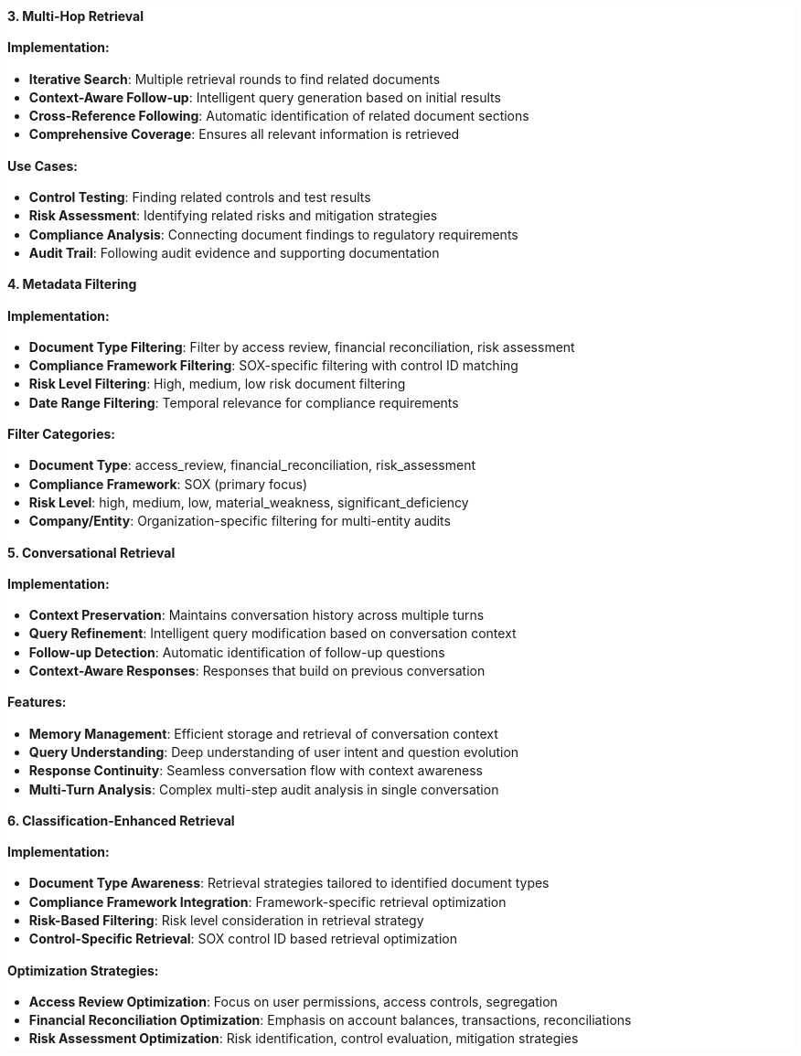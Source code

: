 **3. Multi-Hop Retrieval**

**Implementation:**
- **Iterative Search**: Multiple retrieval rounds to find related documents
- **Context-Aware Follow-up**: Intelligent query generation based on initial results
- **Cross-Reference Following**: Automatic identification of related document sections
- **Comprehensive Coverage**: Ensures all relevant information is retrieved

**Use Cases:**
- **Control Testing**: Finding related controls and test results
- **Risk Assessment**: Identifying related risks and mitigation strategies
- **Compliance Analysis**: Connecting document findings to regulatory requirements
- **Audit Trail**: Following audit evidence and supporting documentation

**4. Metadata Filtering**

**Implementation:**
- **Document Type Filtering**: Filter by access review, financial reconciliation, risk assessment
- **Compliance Framework Filtering**: SOX-specific filtering with control ID matching
- **Risk Level Filtering**: High, medium, low risk document filtering
- **Date Range Filtering**: Temporal relevance for compliance requirements

**Filter Categories:**
- **Document Type**: access_review, financial_reconciliation, risk_assessment
- **Compliance Framework**: SOX (primary focus)
- **Risk Level**: high, medium, low, material_weakness, significant_deficiency
- **Company/Entity**: Organization-specific filtering for multi-entity audits

**5. Conversational Retrieval**

**Implementation:**
- **Context Preservation**: Maintains conversation history across multiple turns
- **Query Refinement**: Intelligent query modification based on conversation context
- **Follow-up Detection**: Automatic identification of follow-up questions
- **Context-Aware Responses**: Responses that build on previous conversation

**Features:**
- **Memory Management**: Efficient storage and retrieval of conversation context
- **Query Understanding**: Deep understanding of user intent and question evolution
- **Response Continuity**: Seamless conversation flow with context awareness
- **Multi-Turn Analysis**: Complex multi-step audit analysis in single conversation

**6. Classification-Enhanced Retrieval**

**Implementation:**
- **Document Type Awareness**: Retrieval strategies tailored to identified document types
- **Compliance Framework Integration**: Framework-specific retrieval optimization
- **Risk-Based Filtering**: Risk level consideration in retrieval strategy
- **Control-Specific Retrieval**: SOX control ID based retrieval optimization

**Optimization Strategies:**
- **Access Review Optimization**: Focus on user permissions, access controls, segregation
- **Financial Reconciliation Optimization**: Emphasis on account balances, transactions, reconciliations
- **Risk Assessment Optimization**: Risk identification, control evaluation, mitigation strategies
